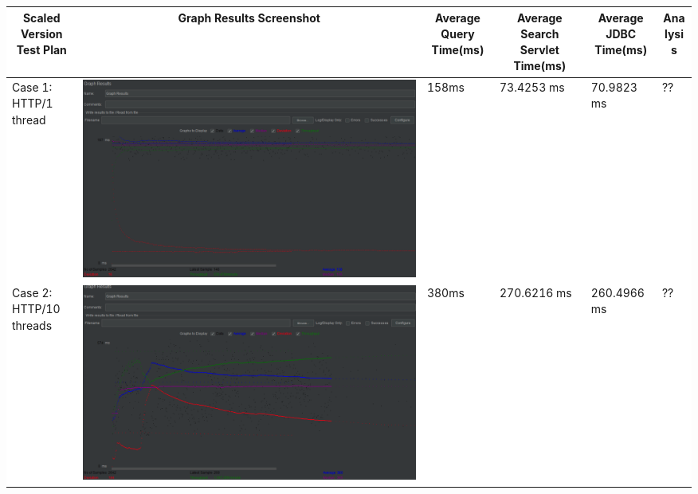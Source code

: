 | **Scaled Version Test Plan**                   | **Graph Results Screenshot** | **Average Query Time(ms)** | **Average Search Servlet Time(ms)** | **Average JDBC Time(ms)** | **Analysis** |
|------------------------------------------------|------------------------------|----------------------------|-------------------------------------|---------------------------|--------------|
| Case 1: HTTP/1 thread                          | ![alt text](proj5Imagine/sclae-http-1-thread.png)    | 158ms      |  73.4253 ms |  70.9823 ms |??            |
| Case 2: HTTP/10 threads                        | ![alt text](proj5Imagine/scale-http-10-threads.png)    | 380ms |   270.6216 ms | 260.4966 ms|??            |